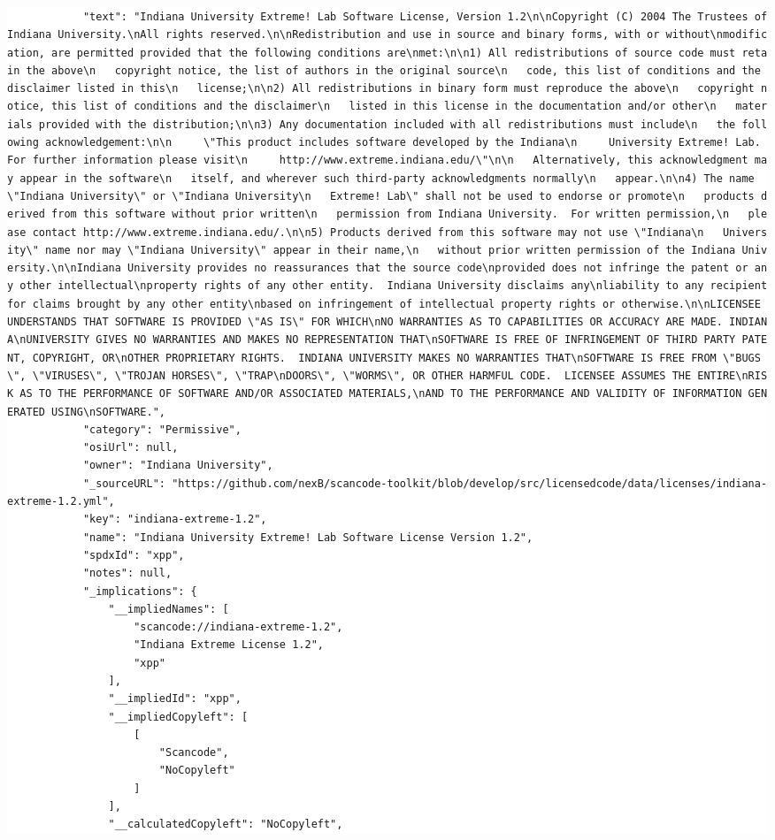                 "text": "Indiana University Extreme! Lab Software License, Version 1.2\n\nCopyright (C) 2004 The Trustees of Indiana University.\nAll rights reserved.\n\nRedistribution and use in source and binary forms, with or without\nmodification, are permitted provided that the following conditions are\nmet:\n\n1) All redistributions of source code must retain the above\n   copyright notice, the list of authors in the original source\n   code, this list of conditions and the disclaimer listed in this\n   license;\n\n2) All redistributions in binary form must reproduce the above\n   copyright notice, this list of conditions and the disclaimer\n   listed in this license in the documentation and/or other\n   materials provided with the distribution;\n\n3) Any documentation included with all redistributions must include\n   the following acknowledgement:\n\n     \"This product includes software developed by the Indiana\n     University Extreme! Lab.  For further information please visit\n     http://www.extreme.indiana.edu/\"\n\n   Alternatively, this acknowledgment may appear in the software\n   itself, and wherever such third-party acknowledgments normally\n   appear.\n\n4) The name \"Indiana University\" or \"Indiana University\n   Extreme! Lab\" shall not be used to endorse or promote\n   products derived from this software without prior written\n   permission from Indiana University.  For written permission,\n   please contact http://www.extreme.indiana.edu/.\n\n5) Products derived from this software may not use \"Indiana\n   University\" name nor may \"Indiana University\" appear in their name,\n   without prior written permission of the Indiana University.\n\nIndiana University provides no reassurances that the source code\nprovided does not infringe the patent or any other intellectual\nproperty rights of any other entity.  Indiana University disclaims any\nliability to any recipient for claims brought by any other entity\nbased on infringement of intellectual property rights or otherwise.\n\nLICENSEE UNDERSTANDS THAT SOFTWARE IS PROVIDED \"AS IS\" FOR WHICH\nNO WARRANTIES AS TO CAPABILITIES OR ACCURACY ARE MADE. INDIANA\nUNIVERSITY GIVES NO WARRANTIES AND MAKES NO REPRESENTATION THAT\nSOFTWARE IS FREE OF INFRINGEMENT OF THIRD PARTY PATENT, COPYRIGHT, OR\nOTHER PROPRIETARY RIGHTS.  INDIANA UNIVERSITY MAKES NO WARRANTIES THAT\nSOFTWARE IS FREE FROM \"BUGS\", \"VIRUSES\", \"TROJAN HORSES\", \"TRAP\nDOORS\", \"WORMS\", OR OTHER HARMFUL CODE.  LICENSEE ASSUMES THE ENTIRE\nRISK AS TO THE PERFORMANCE OF SOFTWARE AND/OR ASSOCIATED MATERIALS,\nAND TO THE PERFORMANCE AND VALIDITY OF INFORMATION GENERATED USING\nSOFTWARE.",
                "category": "Permissive",
                "osiUrl": null,
                "owner": "Indiana University",
                "_sourceURL": "https://github.com/nexB/scancode-toolkit/blob/develop/src/licensedcode/data/licenses/indiana-extreme-1.2.yml",
                "key": "indiana-extreme-1.2",
                "name": "Indiana University Extreme! Lab Software License Version 1.2",
                "spdxId": "xpp",
                "notes": null,
                "_implications": {
                    "__impliedNames": [
                        "scancode://indiana-extreme-1.2",
                        "Indiana Extreme License 1.2",
                        "xpp"
                    ],
                    "__impliedId": "xpp",
                    "__impliedCopyleft": [
                        [
                            "Scancode",
                            "NoCopyleft"
                        ]
                    ],
                    "__calculatedCopyleft": "NoCopyleft",